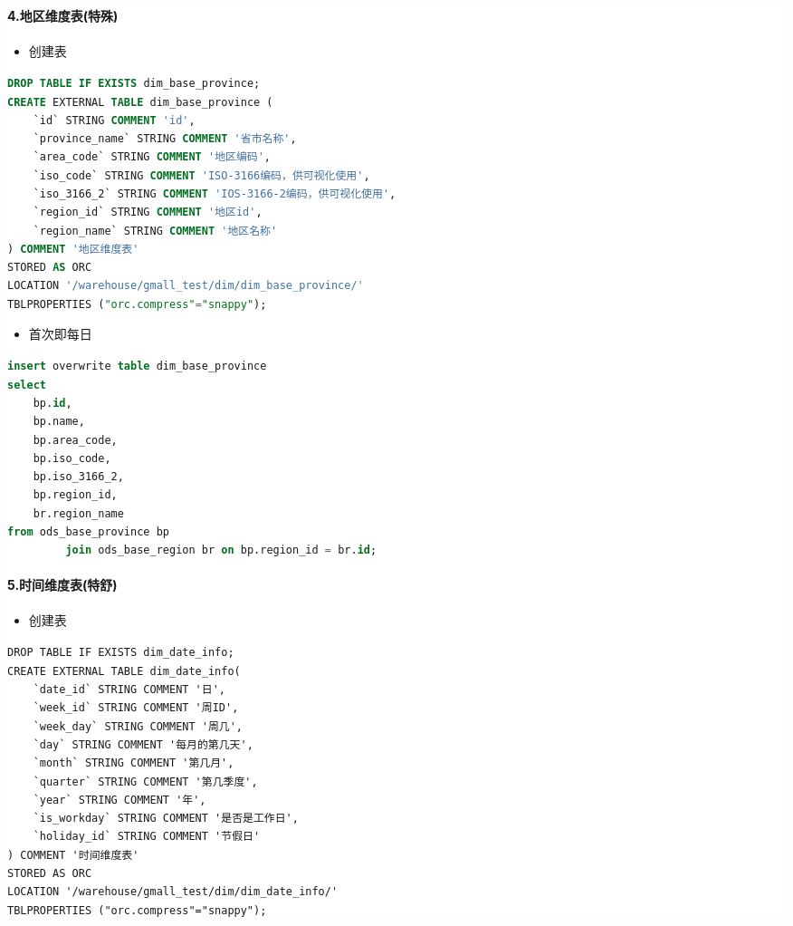 #### 4.地区维度表(特殊)

* 创建表

```sql
DROP TABLE IF EXISTS dim_base_province;
CREATE EXTERNAL TABLE dim_base_province (
    `id` STRING COMMENT 'id',
    `province_name` STRING COMMENT '省市名称',
    `area_code` STRING COMMENT '地区编码',
    `iso_code` STRING COMMENT 'ISO-3166编码，供可视化使用',
    `iso_3166_2` STRING COMMENT 'IOS-3166-2编码，供可视化使用',
    `region_id` STRING COMMENT '地区id',
    `region_name` STRING COMMENT '地区名称'
) COMMENT '地区维度表'
STORED AS ORC
LOCATION '/warehouse/gmall_test/dim/dim_base_province/'
TBLPROPERTIES ("orc.compress"="snappy");

```

* 首次即每日

```sql
insert overwrite table dim_base_province
select
    bp.id,
    bp.name,
    bp.area_code,
    bp.iso_code,
    bp.iso_3166_2,
    bp.region_id,
    br.region_name
from ods_base_province bp
         join ods_base_region br on bp.region_id = br.id;
```

#### 5.时间维度表(特舒)

* 创建表

```
DROP TABLE IF EXISTS dim_date_info;
CREATE EXTERNAL TABLE dim_date_info(
    `date_id` STRING COMMENT '日',
    `week_id` STRING COMMENT '周ID',
    `week_day` STRING COMMENT '周几',
    `day` STRING COMMENT '每月的第几天',
    `month` STRING COMMENT '第几月',
    `quarter` STRING COMMENT '第几季度',
    `year` STRING COMMENT '年',
    `is_workday` STRING COMMENT '是否是工作日',
    `holiday_id` STRING COMMENT '节假日'
) COMMENT '时间维度表'
STORED AS ORC
LOCATION '/warehouse/gmall_test/dim/dim_date_info/'
TBLPROPERTIES ("orc.compress"="snappy");

```
